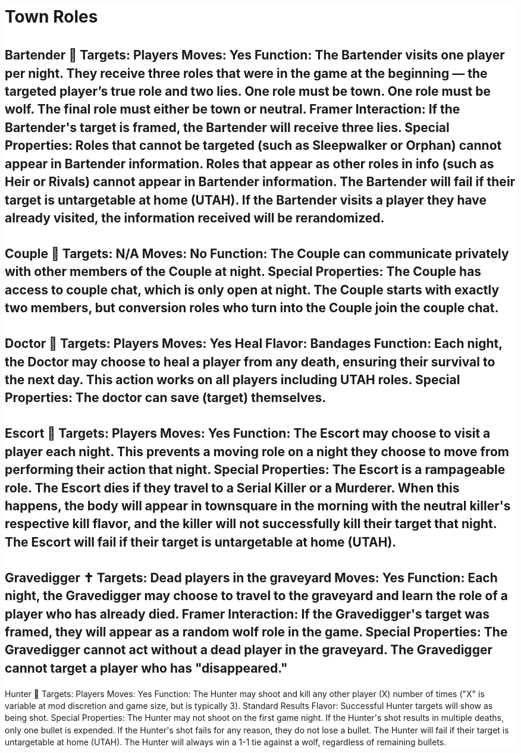 # Town Roles
Bartender 🍺
Targets: Players
Moves: Yes 
Function: The Bartender visits one player per night. They receive three roles that were in the game at the beginning — the targeted player’s true role and two lies. One role must be town. One role must be wolf. The final role must either be town or neutral.
Framer Interaction: If the Bartender's target is framed, the Bartender will receive three lies.
Special Properties: Roles that cannot be targeted (such as Sleepwalker or Orphan) cannot appear in Bartender information. Roles that appear as other roles in info (such as Heir or Rivals) cannot appear in Bartender information. The Bartender will fail if their target is untargetable at home (UTAH). If the Bartender visits a player they have already visited, the information received will be rerandomized.
--- 
Couple 👫 
Targets: N/A
Moves: No
Function: The Couple can communicate privately with other members of the Couple at night. 
Special Properties: The Couple has access to couple chat, which is only open at night. The Couple starts with exactly two members, but conversion roles who turn into the Couple join the couple chat.
--- 
Doctor 💉 
Targets: Players
Moves: Yes
Heal Flavor: Bandages
Function: Each night, the Doctor may choose to heal a player from any death, ensuring their survival to the next day. This action works on all players including UTAH roles.
Special Properties: The doctor can save (target) themselves. 
---
Escort 💋
Targets: Players
Moves: Yes
Function: The Escort may choose to visit a player each night. This prevents a moving role on a night they choose to move from performing their action that night. 
Special Properties:  The Escort is a rampageable role.
The Escort dies if they travel to a Serial Killer or a Murderer. When this happens, the body will appear in townsquare in the morning with the neutral killer's respective kill flavor, and the killer will not successfully kill their target that night. The Escort will fail if their target is untargetable at home (UTAH).
---
Gravedigger ✝️
Targets: Dead players in the graveyard
Moves: Yes 
Function: Each night, the Gravedigger may choose to travel to the graveyard and learn the role of a player who has already died.
Framer Interaction: If the Gravedigger's target was framed, they will appear as a random wolf role in the game.
Special Properties: 
The Gravedigger cannot act without a dead player in the graveyard. 
The Gravedigger cannot target a player who has "disappeared." 
---
Hunter 🔫
Targets: Players
Moves: Yes
Function: The Hunter may shoot and kill any other player (X) number of times ("X" is variable at mod discretion and game size, but is typically 3).
Standard Results Flavor: Successful Hunter targets will show as being shot.
Special Properties:  The Hunter may not shoot on the first game night. If the Hunter's shot results in multiple deaths, only one bullet is expended. If the Hunter's shot fails for any reason, they do not lose a bullet. The Hunter will fail if their target is untargetable at home (UTAH). 
The Hunter will always win a 1-1 tie against a wolf, regardless of remaining bullets. 